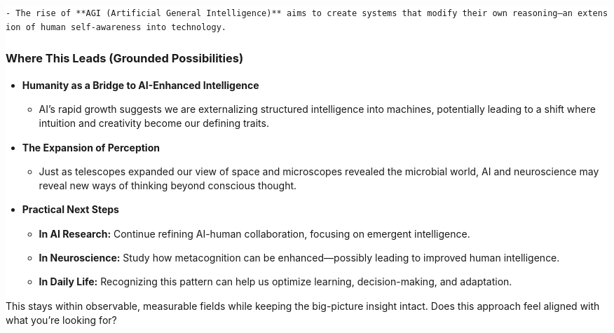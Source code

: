     - The rise of **AGI (Artificial General Intelligence)** aims to create systems that modify their own reasoning—an extension of human self-awareness into technology.
        

### **Where This Leads (Grounded Possibilities)**

- **Humanity as a Bridge to AI-Enhanced Intelligence**
    
    - AI’s rapid growth suggests we are externalizing structured intelligence into machines, potentially leading to a shift where intuition and creativity become our defining traits.
        
- **The Expansion of Perception**
    
    - Just as telescopes expanded our view of space and microscopes revealed the microbial world, AI and neuroscience may reveal new ways of thinking beyond conscious thought.
        
- **Practical Next Steps**
    
    - **In AI Research:** Continue refining AI-human collaboration, focusing on emergent intelligence.
        
    - **In Neuroscience:** Study how metacognition can be enhanced—possibly leading to improved human intelligence.
        
    - **In Daily Life:** Recognizing this pattern can help us optimize learning, decision-making, and adaptation.
        

This stays within observable, measurable fields while keeping the big-picture insight intact. Does this approach feel aligned with what you’re looking for?


